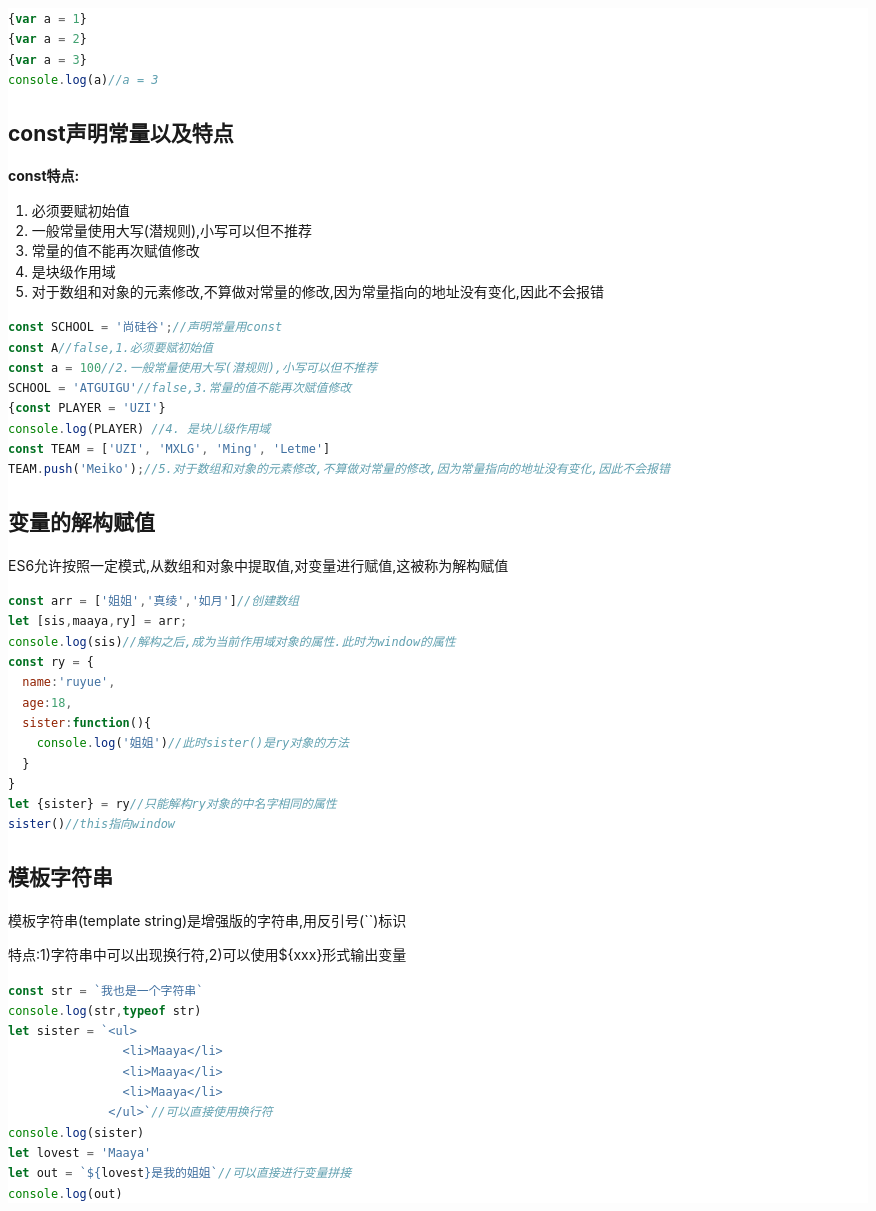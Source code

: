 ```javascript
{var a = 1}
{var a = 2}
{var a = 3}
console.log(a)//a = 3
```

## const声明常量以及特点

**const特点:**

1. 必须要赋初始值
2. 一般常量使用大写(潜规则),小写可以但不推荐
3. 常量的值不能再次赋值修改
4. 是块级作用域
5. 对于数组和对象的元素修改,不算做对常量的修改,因为常量指向的地址没有变化,因此不会报错

```javascript
const SCHOOL = '尚硅谷';//声明常量用const
const A//false,1.必须要赋初始值
const a = 100//2.一般常量使用大写(潜规则),小写可以但不推荐
SCHOOL = 'ATGUIGU'//false,3.常量的值不能再次赋值修改
{const PLAYER = 'UZI'} 
console.log(PLAYER) //4. 是块儿级作用域
const TEAM = ['UZI', 'MXLG', 'Ming', 'Letme']
TEAM.push('Meiko');//5.对于数组和对象的元素修改,不算做对常量的修改,因为常量指向的地址没有变化,因此不会报错
```

## 变量的解构赋值

ES6允许按照一定模式,从数组和对象中提取值,对变量进行赋值,这被称为解构赋值

```javascript
const arr = ['姐姐','真绫','如月']//创建数组
let [sis,maaya,ry] = arr;
console.log(sis)//解构之后,成为当前作用域对象的属性.此时为window的属性
const ry = {
  name:'ruyue',
  age:18,
  sister:function(){
    console.log('姐姐')//此时sister()是ry对象的方法
  }
}
let {sister} = ry//只能解构ry对象的中名字相同的属性
sister()//this指向window
```

## 模板字符串

模板字符串(template string)是增强版的字符串,用反引号(``)标识

特点:1)字符串中可以出现换行符,2)可以使用${xxx}形式输出变量

```javascript
const str = `我也是一个字符串`
console.log(str,typeof str) 
let sister = `<ul>
                <li>Maaya</li>
                <li>Maaya</li>
                <li>Maaya</li>
              </ul>`//可以直接使用换行符
console.log(sister)
let lovest = 'Maaya'
let out = `${lovest}是我的姐姐`//可以直接进行变量拼接
console.log(out)
```
